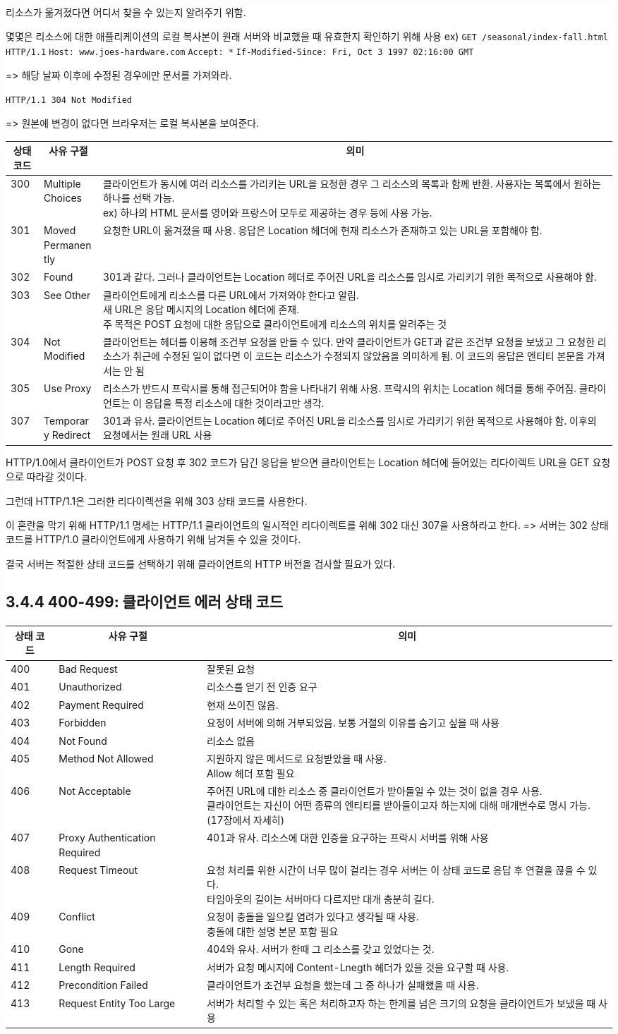 리소스가 옮겨졌다면 어디서 찾을 수 있는지 알려주기 위함.

몇몇은 리소스에 대한 애플리케이션의 로컬 복사본이 원래 서버와 비교했을 때 유효한지 확인하기 위해 사용
ex)
`GET /seasonal/index-fall.html HTTP/1.1`
`Host: www.joes-hardware.com`
`Accept: *`
`If-Modified-Since: Fri, Oct 3 1997 02:16:00 GMT`

=> 해당 날짜 이후에 수정된 경우에만 문서를 가져와라.

`HTTP/1.1 304 Not Modified`

=> 원본에 변경이 없다면 브라우저는 로컬 복사본을 보여준다.

| 상태 코드 | 사유 구절              | 의미                                                                                                                                              |
| ----- | ------------------ | ----------------------------------------------------------------------------------------------------------------------------------------------- |
| 300   | Multiple Choices   | 클라이언트가 동시에 여러 리소스를 가리키는 URL을 요청한 경우 그 리소스의 목록과 함께 반환. 사용자는 목록에서 원하는 하나를 선택 가능.<br>ex) 하나의 HTML 문서를 영어와 프랑스어 모두로 제공하는 경우 등에 사용 가능.               |
| 301   | Moved Permanently  | 요청한 URL이 옮겨졌을 때 사용. 응답은 Location 헤더에 현재 리소스가 존재하고 있는 URL을 포함해야 함.                                                                               |
| 302   | Found              | 301과 같다. 그러나 클라이언트는 Location 헤더로 주어진 URL을 리소스를 임시로 가리키기 위한 목적으로 사용해야 함.                                                                         |
| 303   | See Other          | 클라이언트에게 리소스를 다른 URL에서 가져와야 한다고 알림.<br>새 URL은 응답 메시지의 Location 헤더에 존재.<br>주 목적은 POST 요청에 대한 응답으로 클라이언트에게 리소스의 위치를 알려주는 것                         |
| 304   | Not Modified       | 클라이언트는 헤더를 이용해 조건부 요청을 만들 수 있다. 만약 클라이언트가 GET과 같은 조건부 요청을 보냈고 그 요청한 리소스가 취근에 수정된 일이 없다면 이 코드는 리소스가 수정되지 않았음을 의미하게 됨. 이 코드의 응답은 엔티티 본문을 가져서는 안 됨 |
| 305   | Use Proxy          | 리소스가 반드시 프락시를 통해 접근되어야 함을 나타내기 위해 사용. 프락시의 위치는 Location 헤더를 통해 주어짐. 클라이언트는 이 응답을 특정 리소스에 대한 것이라고만 생각.                                           |
| 307   | Temporary Redirect | 301과 유사. 클라이언트는 Location 헤더로 주어진 URL을 리소스를 임시로 가리키기 위한 목적으로 사용해야 함. 이후의 요청에서는 원래 URL 사용                                                         |
HTTP/1.0에서 클라이언트가 POST 요청 후 302 코드가 담긴 응답을 받으면 클라이언트는 Location 헤더에 들어있는 리다이렉트 URL을 GET 요청으로 따라갈 것이다.

그런데 HTTP/1.1은 그러한 리다이렉션을 위해 303 상태 코드를 사용한다.

이 혼란을 막기 위해 HTTP/1.1 명세는 HTTP/1.1 클라이언트의 일시적인 리다이렉트를 위해 302 대신 307을 사용하라고 한다. => 서버는 302 상태 코드를 HTTP/1.0 클라이언트에게 사용하기 위해 남겨둘 수 있을 것이다.

결국 서버는 적절한 상태 코드를 선택하기 위해 클라이언트의 HTTP 버전을 검사할 필요가 있다.

## 3.4.4 400-499: 클라이언트 에러 상태 코드

| 상태 코드 | 사유 구절                            | 의미                                                                                                                    |
| ----- | -------------------------------- | --------------------------------------------------------------------------------------------------------------------- |
| 400   | Bad Request                      | 잘못된 요청                                                                                                                |
| 401   | Unauthorized                     | 리소스를 얻기 전 인증 요구                                                                                                       |
| 402   | Payment Required                 | 현재 쓰이진 않음.                                                                                                            |
| 403   | Forbidden                        | 요청이 서버에 의해 거부되었음. 보통 거절의 이유를 숨기고 싶을 때 사용                                                                              |
| 404   | Not Found                        | 리소스 없음                                                                                                                |
| 405   | Method Not Allowed               | 지원하지 않은 메서드로 요청받았을 때 사용.<br>Allow 헤더 포함 필요                                                                            |
| 406   | Not Acceptable                   | 주어진 URL에 대한 리소스 중 클라이언트가 받아들일 수 있는 것이 없을 경우 사용.<br>클라이언트는 자신이 어떤 종류의 엔티티를 받아들이고자 하는지에 대해 매개변수로 명시 가능. <br>(17장에서 자세히) |
| 407   | Proxy Authentication Required    | 401과 유사. 리소스에 대한 인증을 요구하는 프락시 서버를 위해 사용                                                                               |
| 408   | Request Timeout                  | 요청 처리를 위한 시간이 너무 많이 걸리는 경우 서버는 이 상태 코드로 응답 후 연결을 끊을 수 있다.<br>타임아웃의 길이는 서버마다 다르지만 대개 충분히 길다.                           |
| 409   | Conflict                         | 요청이 충돌을 일으킬 염려가 있다고 생각될 때 사용.<br>충돌에 대한 설명 본문 포함 필요                                                                   |
| 410   | Gone                             | 404와 유사. 서버가 한때 그 리소스를 갖고 있었다는 것.                                                                                     |
| 411   | Length Required                  | 서버가 요청 메시지에 Content-Lnegth 헤더가 있을 것을 요구할 때 사용.                                                                        |
| 412   | Precondition Failed              | 클라이언트가 조건부 요청을 했는데 그 중 하나가 실패했을 때 사용.                                                                                 |
| 413   | Request Entity Too Large         | 서버가 처리할 수 있는 혹은 처리하고자 하는 한계를 넘은 크기의 요청을 클라이언트가 보냈을 때 사용                                                               |